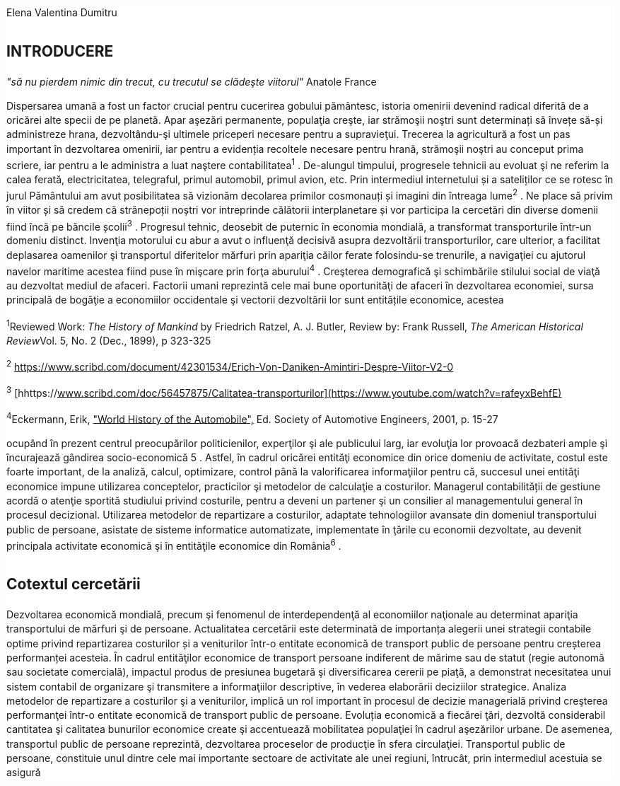 Elena Valentina Dumitru

## <span id="page-7-0"></span>**INTRODUCERE**

*"să nu pierdem nimic din trecut, cu trecutul se clădeşte viitorul"* Anatole France

Dispersarea umană a fost un factor crucial pentru cucerirea gobului pământesc, istoria omenirii devenind radical diferită de a oricărei alte specii de pe planetă. Apar aşezări permanente, populaţia creşte, iar strămoşii noştri sunt determinați să învețe să-și administreze hrana, dezvoltându-şi ultimele priceperi necesare pentru a supravieţui. Trecerea la agricultură a fost un pas important în dezvoltarea omenirii, iar pentru a evidenția recoltele necesare pentru hrană, strămoşii noştri au conceput prima scriere, iar pentru a le administra a luat naştere contabilitatea<sup>1</sup> . De-alungul timpului, progresele tehnicii au evoluat şi ne referim la calea ferată, electricitatea, telegraful, primul automobil, primul avion, etc. Prin intermediul internetului și a sateliților ce se rotesc în jurul Pământului am avut posibilitatea să vizionăm decolarea primilor cosmonauți și imagini din întreaga lume<sup>2</sup> . Ne place să privim în viitor și să credem că strănepoții noștri vor intreprinde călătorii interplanetare și vor participa la cercetări din diverse domenii fiind încă pe băncile școlii<sup>3</sup> . Progresul tehnic, deosebit de puternic în economia mondială, a transformat transporturile într-un domeniu distinct. Invenţia motorului cu abur a avut o influenţă decisivă asupra dezvoltării transporturilor, care ulterior, a facilitat deplasarea oamenilor şi transportul diferitelor mărfuri prin apariţia căilor ferate folosindu-se trenurile, a navigaţiei cu ajutorul navelor maritime acestea fiind puse în mişcare prin forţa aburului<sup>4</sup> . Creşterea demografică şi schimbările stilului social de viaţă au dezvoltat mediul de afaceri. Factorii umani reprezintă cele mai bune oportunităţi de afaceri în dezvoltarea economiei, sursa principală de bogăţie a economiilor occidentale şi vectorii dezvoltării lor sunt entitățile economice, acestea

<sup>1</sup>Reviewed Work: *The History of Mankind* by Friedrich Ratzel, A. J. Butler, Review by: Frank Russell, *The American Historical Review*Vol. 5, No. 2 (Dec., 1899), p 323-325

<sup>2</sup> https://www.scribd.com/document/42301534/Erich-Von-Daniken-Amintiri-Despre-Viitor-V2-0

<sup>3</sup> [hhttps://www.scribd.com/doc/56457875/Calitatea-transporturilor](https://www.youtube.com/watch?v=rafeyxBehfE) 

<sup>4</sup>Eckermann, Erik, ["World History of the Automobile",](http://books.google.com/books?id=yLZeQwqNmdgC) Ed. Society of Automotive Engineers, 2001, p. 15-27

ocupând în prezent centrul preocupărilor politicienilor, experţilor şi ale publicului larg, iar evoluţia lor provoacă dezbateri ample şi încurajează gândirea socio-economică 5 . Astfel, în cadrul oricărei entităţi economice din orice domeniu de activitate, costul este foarte important, de la analiză, calcul, optimizare, control până la valorificarea informaţiilor pentru că, succesul unei entităţi economice impune utilizarea conceptelor, practicilor şi metodelor de calculaţie a costurilor. Managerul contabilității de gestiune acordă o atenţie sportită studiului privind costurile, pentru a deveni un partener şi un consilier al managementului general în procesul decizional. Utilizarea metodelor de repartizare a costurilor, adaptate tehnologiilor avansate din domeniul transportului public de persoane, asistate de sisteme informatice automatizate, implementate în ţările cu economii dezvoltate, au devenit principala activitate economică şi în entităţile economice din România<sup>6</sup> .

## <span id="page-8-0"></span>**Cotextul cercetării**

Dezvoltarea economică mondială, precum şi fenomenul de interdependenţă al economiilor naţionale au determinat apariţia transportului de mărfuri şi de persoane. Actualitatea cercetării este determinată de importanța alegerii unei strategii contabile optime privind repartizarea costurilor și a veniturilor într-o entitate economică de transport public de persoane pentru creșterea performanței acesteia. În cadrul entităţilor economice de transport persoane indiferent de mărime sau de statut (regie autonomă sau societate comercială), impactul produs de presiunea bugetară şi diversificarea cererii pe piaţă, a demonstrat necesitatea unui sistem contabil de organizare şi transmitere a informaţiilor descriptive, în vederea elaborării deciziilor strategice. Analiza metodelor de repartizare a costurilor şi a veniturilor, implică un rol important în procesul de decizie managerială privind creşterea performanţei într-o entitate economică de transport public de persoane. Evoluția economică a fiecărei ţări, dezvoltă considerabil cantitatea şi calitatea bunurilor economice create şi accentuează mobilitatea populaţiei în cadrul aşezărilor urbane. De asemenea, transportul public de persoane reprezintă, dezvoltarea proceselor de producţie în sfera circulaţiei. Transportul public de persoane, constituie unul dintre cele mai importante sectoare de activitate ale unei regiuni, întrucât, prin intermediul acestuia se asigură
